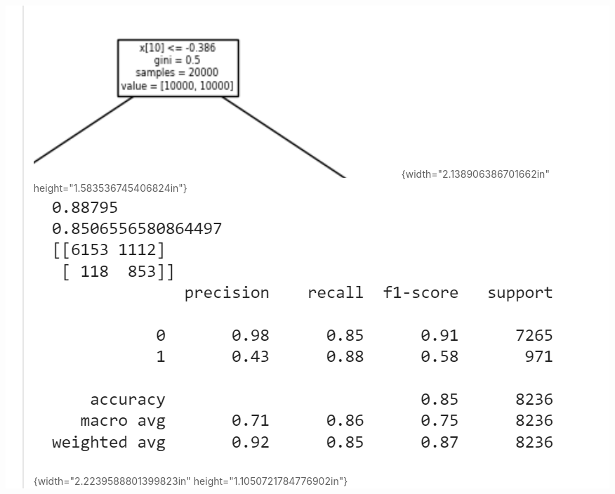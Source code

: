 > ![](vertopal_4aeaa3dbec634ac883e4072d4a207ce2/media/image21.png){width="2.138906386701662in"
> height="1.583536745406824in"}![](vertopal_4aeaa3dbec634ac883e4072d4a207ce2/media/image22.png){width="2.2239588801399823in"
> height="1.1050721784776902in"}
